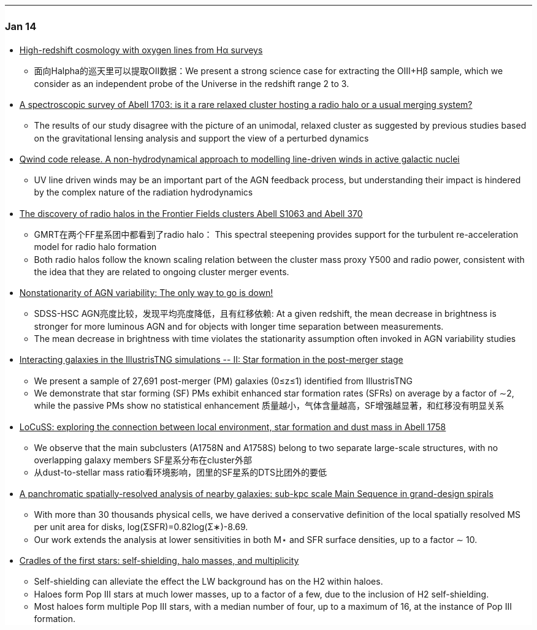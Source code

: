 ----

### Jan 14

- [High-redshift cosmology with oxygen lines from Hα surveys](https://arxiv.org/abs/2001.04473)
  - 面向Halpha的巡天里可以提取OII数据：We present a strong science case for extracting the OIII+Hβ sample, which we consider as an independent probe of the Universe in the redshift range 2 to 3.

- [A spectroscopic survey of Abell 1703: is it a rare relaxed cluster hosting a radio halo or a usual merging system?](https://arxiv.org/abs/2001.04707)
  - The results of our study disagree with the picture of an unimodal, relaxed cluster as suggested by previous studies based on the gravitational lensing analysis and support the view of a perturbed dynamics

- [Qwind code release. A non-hydrodynamical approach to modelling line-driven winds in active galactic nuclei](https://arxiv.org/abs/2001.04720)
  - UV line driven winds may be an important part of the AGN feedback process, but understanding their impact is hindered by the complex nature of the radiation hydrodynamics

- [The discovery of radio halos in the Frontier Fields clusters Abell S1063 and Abell 370](https://arxiv.org/abs/2001.04725)
  - GMRT在两个FF星系团中都看到了radio halo： This spectral steepening provides support for the turbulent re-acceleration model for radio halo formation
  - Both radio halos follow the known scaling relation between the cluster mass proxy Y500 and radio power, consistent with the idea that they are related to ongoing cluster merger events.

- [Nonstationarity of AGN variability: The only way to go is down!](https://arxiv.org/abs/2001.04471)
  - SDSS-HSC AGN亮度比较，发现平均亮度降低，且有红移依赖: At a given redshift, the mean decrease in brightness is stronger for more luminous AGN and for objects with longer time separation between measurements.
  - The mean decrease in brightness with time violates the stationarity assumption often invoked in AGN variability studies

- [Interacting galaxies in the IllustrisTNG simulations -- II: Star formation in the post-merger stage](https://arxiv.org/abs/2001.04472)
  - We present a sample of 27,691 post-merger (PM) galaxies (0≤z≤1) identified from IllustrisTNG
  - We demonstrate that star forming (SF) PMs exhibit enhanced star formation rates (SFRs) on average by a factor of ∼2, while the passive PMs show no statistical enhancement 质量越小，气体含量越高，SF增强越显著，和红移没有明显关系

- [LoCuSS: exploring the connection between local environment, star formation and dust mass in Abell 1758](https://arxiv.org/abs/2001.04478)
  - We observe that the main subclusters (A1758N and A1758S) belong to two separate large-scale structures, with no overlapping galaxy members SF星系分布在cluster外部
  - 从dust-to-stellar mass ratio看环境影响，团里的SF星系的DTS比团外的要低

- [A panchromatic spatially-resolved analysis of nearby galaxies: sub-kpc scale Main Sequence in grand-design spirals](https://arxiv.org/abs/2001.04479)
  - With more than 30 thousands physical cells, we have derived a conservative definition of the local spatially resolved MS per unit area for disks, log(ΣSFR)=0.82log(Σ∗)-8.69.
  - Our work extends the analysis at lower sensitivities in both M⋆ and SFR surface densities, up to a factor ∼ 10.

- [Cradles of the first stars: self-shielding, halo masses, and multiplicity](https://arxiv.org/abs/2001.04480)
  - Self-shielding can alleviate the effect the LW background has on the H2 within haloes.
  - Haloes form Pop III stars at much lower masses, up to a factor of a few, due to the inclusion of H2 self-shielding.
  - Most haloes form multiple Pop III stars, with a median number of four, up to a maximum of 16, at the instance of Pop III formation.
